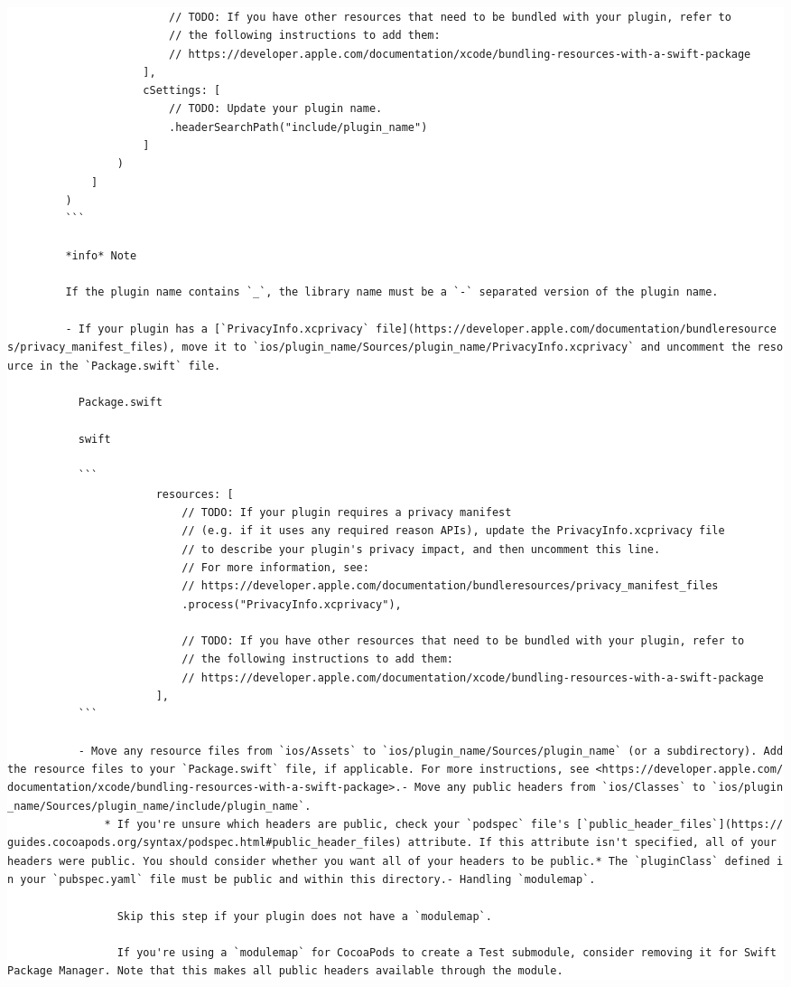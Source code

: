                              // TODO: If you have other resources that need to be bundled with your plugin, refer to
                             // the following instructions to add them:
                             // https://developer.apple.com/documentation/xcode/bundling-resources-with-a-swift-package
                         ],
                         cSettings: [
                             // TODO: Update your plugin name.
                             .headerSearchPath("include/plugin_name")
                         ]
                     )
                 ]
             )
             ```

             *info* Note

             If the plugin name contains `_`, the library name must be a `-` separated version of the plugin name.

             - If your plugin has a [`PrivacyInfo.xcprivacy` file](https://developer.apple.com/documentation/bundleresources/privacy_manifest_files), move it to `ios/plugin_name/Sources/plugin_name/PrivacyInfo.xcprivacy` and uncomment the resource in the `Package.swift` file.

               Package.swift

               swift

               ```
                           resources: [
                               // TODO: If your plugin requires a privacy manifest
                               // (e.g. if it uses any required reason APIs), update the PrivacyInfo.xcprivacy file
                               // to describe your plugin's privacy impact, and then uncomment this line.
                               // For more information, see:
                               // https://developer.apple.com/documentation/bundleresources/privacy_manifest_files
                               .process("PrivacyInfo.xcprivacy"),

                               // TODO: If you have other resources that need to be bundled with your plugin, refer to
                               // the following instructions to add them:
                               // https://developer.apple.com/documentation/xcode/bundling-resources-with-a-swift-package
                           ],
               ```

               - Move any resource files from `ios/Assets` to `ios/plugin_name/Sources/plugin_name` (or a subdirectory). Add the resource files to your `Package.swift` file, if applicable. For more instructions, see <https://developer.apple.com/documentation/xcode/bundling-resources-with-a-swift-package>.- Move any public headers from `ios/Classes` to `ios/plugin_name/Sources/plugin_name/include/plugin_name`.
                   * If you're unsure which headers are public, check your `podspec` file's [`public_header_files`](https://guides.cocoapods.org/syntax/podspec.html#public_header_files) attribute. If this attribute isn't specified, all of your headers were public. You should consider whether you want all of your headers to be public.* The `pluginClass` defined in your `pubspec.yaml` file must be public and within this directory.- Handling `modulemap`.

                     Skip this step if your plugin does not have a `modulemap`.

                     If you're using a `modulemap` for CocoaPods to create a Test submodule, consider removing it for Swift Package Manager. Note that this makes all public headers available through the module.
